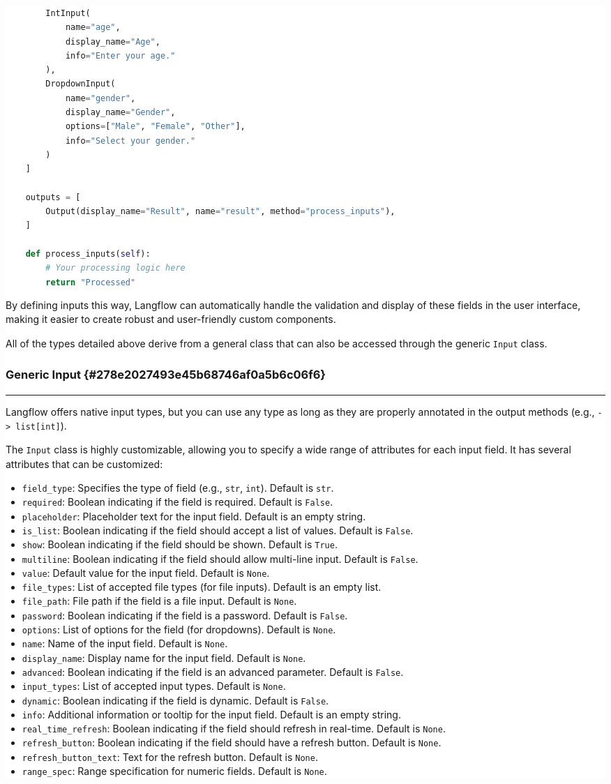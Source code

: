 ```python
        IntInput(
            name="age",
            display_name="Age",
            info="Enter your age."
        ),
        DropdownInput(
            name="gender",
            display_name="Gender",
            options=["Male", "Female", "Other"],
            info="Select your gender."
        )
    ]

    outputs = [
        Output(display_name="Result", name="result", method="process_inputs"),
    ]

    def process_inputs(self):
        # Your processing logic here
        return "Processed"
```


By defining inputs this way, Langflow can automatically handle the validation and display of these fields in the user interface, making it easier to create robust and user-friendly custom components.


All of the types detailed above derive from a general class that can also be accessed through the generic `Input` class.


### Generic Input {#278e2027493e45b68746af0a5b6c06f6}


---


Langflow offers native input types, but you can use any type as long as they are properly annotated in the output methods (e.g., `-> list[int]`).


The `Input` class is highly customizable, allowing you to specify a wide range of attributes for each input field. It has several attributes that can be customized:

- `field_type`: Specifies the type of field (e.g., `str`, `int`). Default is `str`.
- `required`: Boolean indicating if the field is required. Default is `False`.
- `placeholder`: Placeholder text for the input field. Default is an empty string.
- `is_list`: Boolean indicating if the field should accept a list of values. Default is `False`.
- `show`: Boolean indicating if the field should be shown. Default is `True`.
- `multiline`: Boolean indicating if the field should allow multi-line input. Default is `False`.
- `value`: Default value for the input field. Default is `None`.
- `file_types`: List of accepted file types (for file inputs). Default is an empty list.
- `file_path`: File path if the field is a file input. Default is `None`.
- `password`: Boolean indicating if the field is a password. Default is `False`.
- `options`: List of options for the field (for dropdowns). Default is `None`.
- `name`: Name of the input field. Default is `None`.
- `display_name`: Display name for the input field. Default is `None`.
- `advanced`: Boolean indicating if the field is an advanced parameter. Default is `False`.
- `input_types`: List of accepted input types. Default is `None`.
- `dynamic`: Boolean indicating if the field is dynamic. Default is `False`.
- `info`: Additional information or tooltip for the input field. Default is an empty string.
- `real_time_refresh`: Boolean indicating if the field should refresh in real-time. Default is `None`.
- `refresh_button`: Boolean indicating if the field should have a refresh button. Default is `None`.
- `refresh_button_text`: Text for the refresh button. Default is `None`.
- `range_spec`: Range specification for numeric fields. Default is `None`.